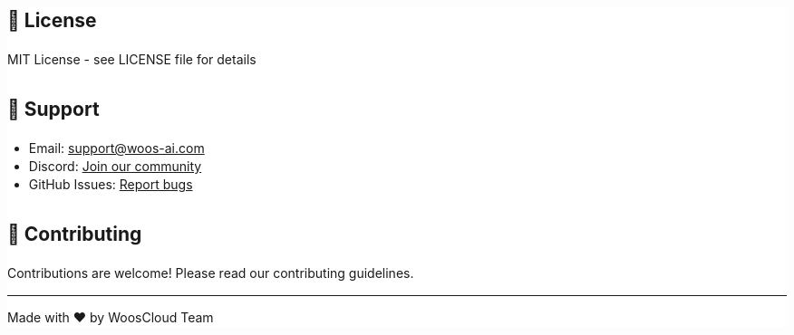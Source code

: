 ## 📝 License

MIT License - see LICENSE file for details

## 🤝 Support

- Email: support@woos-ai.com
- Discord: [Join our community](https://discord.gg/wooscloud)
- GitHub Issues: [Report bugs](https://github.com/wooscloud/python-client/issues)

## 🌟 Contributing

Contributions are welcome! Please read our contributing guidelines.

---

Made with ❤️ by WoosCloud Team
